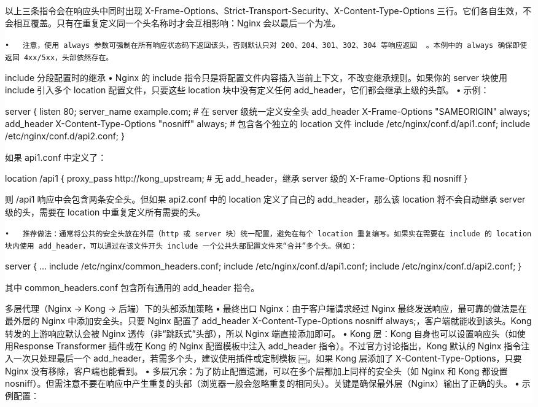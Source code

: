 以上三条指令会在响应头中同时出现 X-Frame-Options、Strict-Transport-Security、X-Content-Type-Options 三行。它们各自生效，不会相互覆盖。只有在重复定义同一个头名称时才会互相影响：Nginx 会以最后一个为准。

	•	注意，使用 always 参数可强制在所有响应状态码下返回该头，否则默认只对 200、204、301、302、304 等响应返回 ￼。本例中的 always 确保即使返回 4xx/5xx，头部依然存在。

include 分段配置时的继承
	•	Nginx 的 include 指令只是将配置文件内容插入当前上下文，不改变继承规则。如果你的 server 块使用 include 引入多个 location 配置文件，只要这些 location 块中没有定义任何 add_header，它们都会继承上级的头部。
	•	示例：

server {
    listen 80;
    server_name example.com;
    # 在 server 级统一定义安全头
    add_header X-Frame-Options "SAMEORIGIN" always;
    add_header X-Content-Type-Options "nosniff" always;
    # 包含各个独立的 location 文件
    include /etc/nginx/conf.d/api1.conf;
    include /etc/nginx/conf.d/api2.conf;
}

如果 api1.conf 中定义了：

location /api1 {
    proxy_pass http://kong_upstream;
    # 无 add_header，继承 server 级的 X-Frame-Options 和 nosniff
}

则 /api1 响应中会包含两条安全头。但如果 api2.conf 中的 location 定义了自己的 add_header，那么该 location 将不会自动继承 server 级的头，需要在 location 中重复定义所有需要的头。

	•	推荐做法：通常将公共的安全头放在外层（http 或 server 块）统一配置，避免在每个 location 重复编写。如果实在需要在 include 的 location 块内使用 add_header，可以通过在该文件开头 include 一个公共头部配置文件来“合并”多个头。例如：

server {
    ...
    include /etc/nginx/common_headers.conf;
    include /etc/nginx/conf.d/api1.conf;
    include /etc/nginx/conf.d/api2.conf;
}

其中 common_headers.conf 包含所有通用的 add_header 指令。

多层代理（Nginx → Kong → 后端）下的头部添加策略
	•	最终出口 Nginx：由于客户端请求经过 Nginx 最终发送响应，最可靠的做法是在最外层的 Nginx 中添加安全头。只要 Nginx 配置了 add_header X-Content-Type-Options nosniff always;，客户端就能收到该头。Kong 转发的上游响应默认会被 Nginx 透传（非“跳跃式”头部），所以 Nginx 端直接添加即可。
	•	Kong 层：Kong 自身也可以设置响应头（如使用Response Transformer 插件或在 Kong 的 Nginx 配置模板中注入 add_header 指令）。不过官方讨论指出，Kong 默认的 Nginx 指令注入一次只处理最后一个 add_header，若需多个头，建议使用插件或定制模板 ￼。如果 Kong 层添加了 X-Content-Type-Options，只要 Nginx 没有移除，客户端也能看到。
	•	多层冗余：为了防止配置遗漏，可以在多个层都加上同样的安全头（如 Nginx 和 Kong 都设置 nosniff）。但需注意不要在响应中产生重复的头部（浏览器一般会忽略重复的相同头）。关键是确保最外层（Nginx）输出了正确的头。
	•	示例配置：

